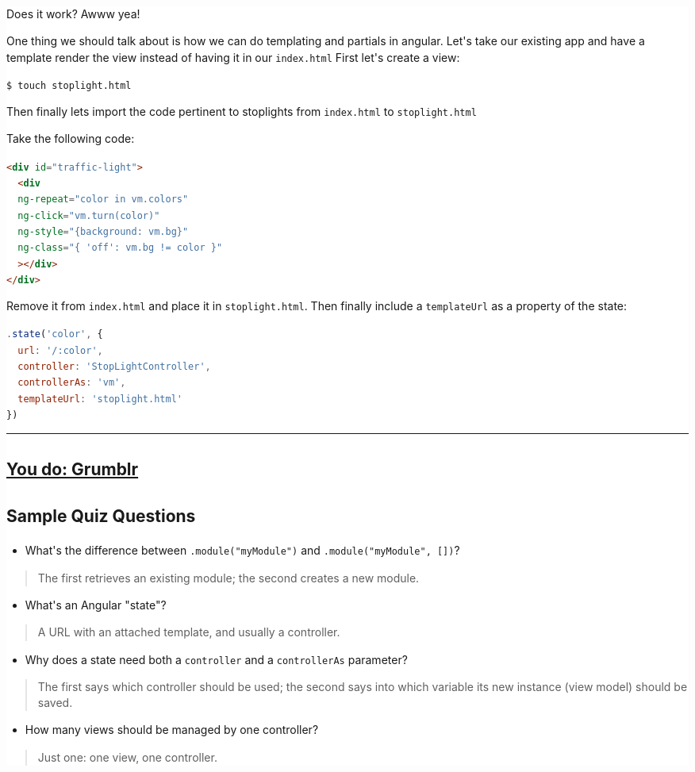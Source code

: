 Does it work? Awww yea!

One thing we should talk about is how we can do templating and partials in angular. Let's take our existing app and have a template render the view instead of having it in our `index.html` First let's create a view:

```bash
$ touch stoplight.html
```

Then finally lets import the code pertinent to stoplights from `index.html` to `stoplight.html`

Take the following code:

```html
<div id="traffic-light">
  <div
  ng-repeat="color in vm.colors"
  ng-click="vm.turn(color)"
  ng-style="{background: vm.bg}"
  ng-class="{ 'off': vm.bg != color }"
  ></div>
</div>
```

Remove it from `index.html` and place it in `stoplight.html`. Then finally include a `templateUrl` as a property of the state:

```js
.state('color', {
  url: '/:color',
  controller: 'StopLightController',
  controllerAs: 'vm',
  templateUrl: 'stoplight.html'
})
```

---

## [You do: Grumblr](http://ga-wdi-lessons.github.io/angular-routing/lab.html)

## Sample Quiz Questions

- What's the difference between `.module("myModule")` and `.module("myModule", [])`?
> The first retrieves an existing module; the second creates a new module.

- What's an Angular "state"?
> A URL with an attached template, and usually a controller.

- Why does a state need both a `controller` and a `controllerAs` parameter?
> The first says which controller should be used; the second says into which variable its new instance (view model) should be saved.

- How many views should be managed by one controller?
> Just one: one view, one controller.
